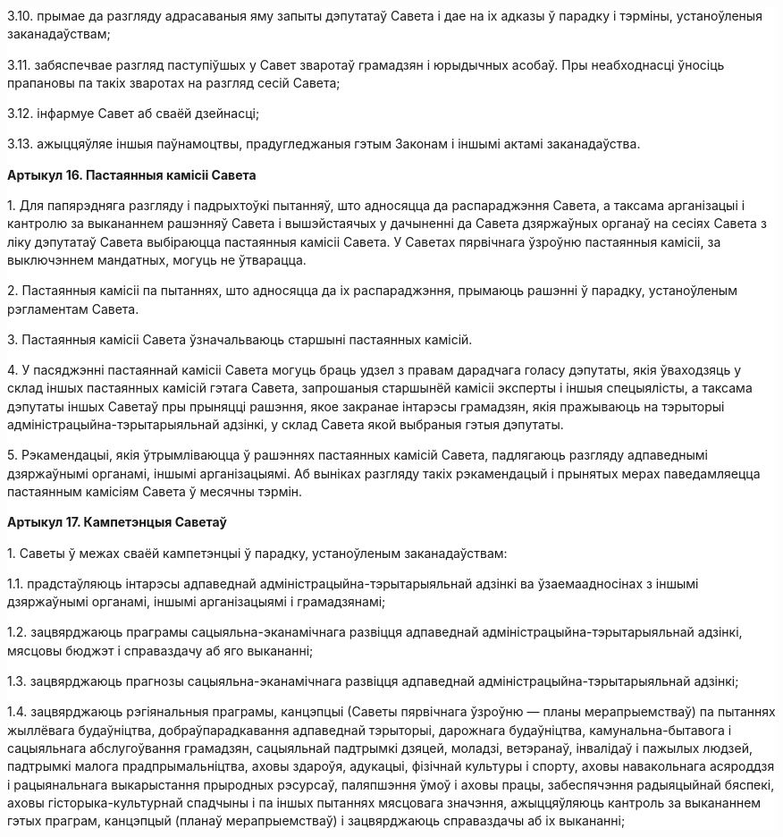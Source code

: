 3.10. прымае да разгляду адрасаваныя яму запыты дэпутатаў Савета і дае
на іх адказы ў парадку і тэрміны, устаноўленыя заканадаўствам;

3.11. забяспечвае разгляд паступіўшых у Савет зваротаў грамадзян і
юрыдычных асобаў. Пры неабходнасці ўносіць прапановы па такіх
зваротах на разгляд сесій Савета;

3.12. інфармуе Савет аб сваёй дзейнасці;

3.13. ажыццяўляе іншыя паўнамоцтвы, прадугледжаныя гэтым Законам і
іншымі актамі заканадаўства.

**Артыкул 16. Пастаянныя камісіі Савета**

1\. Для папярэдняга разгляду і падрыхтоўкі пытанняў, што адносяцца да
распараджэння Савета, а таксама арганізацыі і кантролю за выкананнем
рашэнняў Савета і вышэйстаячых у дачыненні да Савета дзяржаўных органаў
на сесіях Савета з ліку дэпутатаў Савета выбіраюцца пастаянныя камісіі
Савета. У Саветах пярвічнага ўзроўню пастаянныя камісіі, за
выключэннем мандатных, могуць не ўтварацца.

2\. Пастаянныя камісіі па пытаннях, што адносяцца да іх распараджэння,
прымаюць рашэнні ў парадку, устаноўленым рэгламентам Савета.

3\. Пастаянныя камісіі Савета ўзначальваюць старшыні пастаянных камісій.

4\. У пасяджэнні пастаяннай камісіі Савета могуць браць удзел з правам
дарадчага голасу дэпутаты, якія ўваходзяць у склад іншых пастаянных
камісій гэтага Савета, запрошаныя старшынёй камісіі эксперты і іншыя
спецыялісты, а таксама дэпутаты іншых Саветаў пры прыняцці рашэння,
якое закранае інтарэсы грамадзян, якія пражываюць на тэрыторыі
адміністрацыйна-тэрытарыяльнай адзінкі, у склад Савета якой
выбраныя гэтыя дэпутаты.

5\. Рэкамендацыі, якія ўтрымліваюцца ў рашэннях пастаянных камісій
Савета, падлягаюць разгляду адпаведнымі дзяржаўнымі органамі,
іншымі арганізацыямі. Аб выніках разгляду такіх рэкамендацый і
прынятых мерах паведамляецца пастаянным камісіям Савета ў месячны
тэрмін.

**Артыкул 17. Кампетэнцыя Саветаў**

1\. Саветы ў межах сваёй кампетэнцыі ў парадку, устаноўленым
заканадаўствам:

1.1. прадстаўляюць інтарэсы адпаведнай адміністрацыйна-тэрытарыяльнай
адзінкі ва ўзаемаадносінах з іншымі дзяржаўнымі органамі, іншымі
арганізацыямі і грамадзянамі;

1.2. зацвярджаюць праграмы сацыяльна-эканамічнага развіцця адпаведнай
адміністрацыйна-тэрытарыяльнай адзінкі, мясцовы бюджэт і справаздачу
аб яго выкананні;

1.3. зацвярджаюць прагнозы сацыяльна-эканамічнага развіцця адпаведнай
адміністрацыйна-тэрытарыяльнай адзінкі;

1.4. зацвярджаюць рэгіянальныя праграмы, канцэпцыі (Саветы пярвічнага
ўзроўню — планы мерапрыемстваў) па пытаннях жыллёвага будаўніцтва,
добраўпарадкавання адпаведнай тэрыторыі, дарожнага будаўніцтва,
камунальна-бытавога і сацыяльнага абслугоўвання грамадзян,
сацыяльнай падтрымкі дзяцей, моладзі, ветэранаў, інвалідаў і
пажылых людзей, падтрымкі малога прадпрымальніцтва, аховы здароўя,
адукацыі, фізічнай культуры і спорту, аховы навакольнага асяроддзя і
рацыянальнага выкарыстання прыродных рэсурсаў, паляпшэння ўмоў і аховы
працы, забеспячэння радыяцыйнай бяспекі, аховы гісторыка-культурнай
спадчыны і па іншых пытаннях мясцовага значэння, ажыццяўляюць
кантроль за выкананнем гэтых праграм, канцэпцый (планаў
мерапрыемстваў) і зацвярджаюць справаздачы аб іх выкананні;
